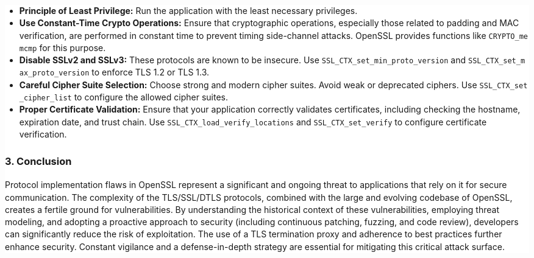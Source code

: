 *   **Principle of Least Privilege:** Run the application with the least necessary privileges.
* **Use Constant-Time Crypto Operations:** Ensure that cryptographic operations, especially those related to padding and MAC verification, are performed in constant time to prevent timing side-channel attacks. OpenSSL provides functions like `CRYPTO_memcmp` for this purpose.
* **Disable SSLv2 and SSLv3:** These protocols are known to be insecure. Use `SSL_CTX_set_min_proto_version` and `SSL_CTX_set_max_proto_version` to enforce TLS 1.2 or TLS 1.3.
* **Careful Cipher Suite Selection:** Choose strong and modern cipher suites. Avoid weak or deprecated ciphers. Use `SSL_CTX_set_cipher_list` to configure the allowed cipher suites.
* **Proper Certificate Validation:** Ensure that your application correctly validates certificates, including checking the hostname, expiration date, and trust chain. Use `SSL_CTX_load_verify_locations` and `SSL_CTX_set_verify` to configure certificate verification.

### 3. Conclusion

Protocol implementation flaws in OpenSSL represent a significant and ongoing threat to applications that rely on it for secure communication.  The complexity of the TLS/SSL/DTLS protocols, combined with the large and evolving codebase of OpenSSL, creates a fertile ground for vulnerabilities.  By understanding the historical context of these vulnerabilities, employing threat modeling, and adopting a proactive approach to security (including continuous patching, fuzzing, and code review), developers can significantly reduce the risk of exploitation.  The use of a TLS termination proxy and adherence to best practices further enhance security.  Constant vigilance and a defense-in-depth strategy are essential for mitigating this critical attack surface.